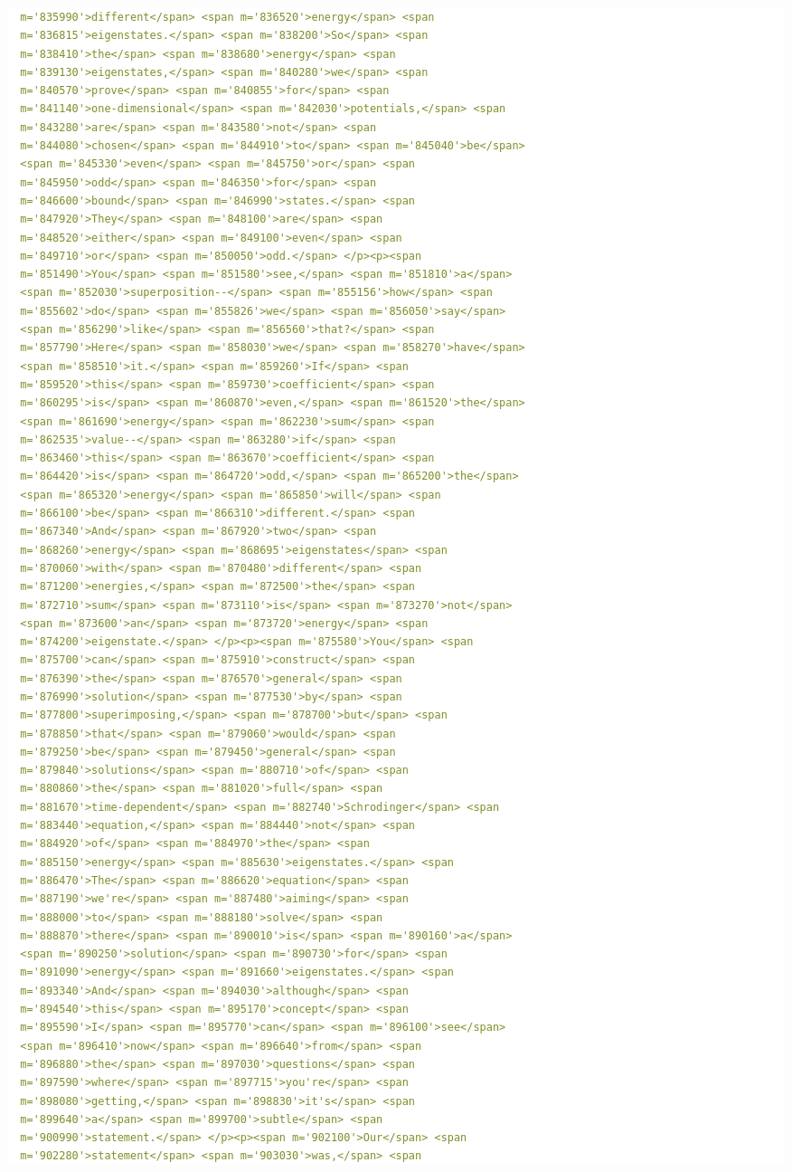 ```yaml
  m='835990'>different</span> <span m='836520'>energy</span> <span
  m='836815'>eigenstates.</span> <span m='838200'>So</span> <span
  m='838410'>the</span> <span m='838680'>energy</span> <span
  m='839130'>eigenstates,</span> <span m='840280'>we</span> <span
  m='840570'>prove</span> <span m='840855'>for</span> <span
  m='841140'>one-dimensional</span> <span m='842030'>potentials,</span> <span
  m='843280'>are</span> <span m='843580'>not</span> <span
  m='844080'>chosen</span> <span m='844910'>to</span> <span m='845040'>be</span>
  <span m='845330'>even</span> <span m='845750'>or</span> <span
  m='845950'>odd</span> <span m='846350'>for</span> <span
  m='846600'>bound</span> <span m='846990'>states.</span> <span
  m='847920'>They</span> <span m='848100'>are</span> <span
  m='848520'>either</span> <span m='849100'>even</span> <span
  m='849710'>or</span> <span m='850050'>odd.</span> </p><p><span
  m='851490'>You</span> <span m='851580'>see,</span> <span m='851810'>a</span>
  <span m='852030'>superposition--</span> <span m='855156'>how</span> <span
  m='855602'>do</span> <span m='855826'>we</span> <span m='856050'>say</span>
  <span m='856290'>like</span> <span m='856560'>that?</span> <span
  m='857790'>Here</span> <span m='858030'>we</span> <span m='858270'>have</span>
  <span m='858510'>it.</span> <span m='859260'>If</span> <span
  m='859520'>this</span> <span m='859730'>coefficient</span> <span
  m='860295'>is</span> <span m='860870'>even,</span> <span m='861520'>the</span>
  <span m='861690'>energy</span> <span m='862230'>sum</span> <span
  m='862535'>value--</span> <span m='863280'>if</span> <span
  m='863460'>this</span> <span m='863670'>coefficient</span> <span
  m='864420'>is</span> <span m='864720'>odd,</span> <span m='865200'>the</span>
  <span m='865320'>energy</span> <span m='865850'>will</span> <span
  m='866100'>be</span> <span m='866310'>different.</span> <span
  m='867340'>And</span> <span m='867920'>two</span> <span
  m='868260'>energy</span> <span m='868695'>eigenstates</span> <span
  m='870060'>with</span> <span m='870480'>different</span> <span
  m='871200'>energies,</span> <span m='872500'>the</span> <span
  m='872710'>sum</span> <span m='873110'>is</span> <span m='873270'>not</span>
  <span m='873600'>an</span> <span m='873720'>energy</span> <span
  m='874200'>eigenstate.</span> </p><p><span m='875580'>You</span> <span
  m='875700'>can</span> <span m='875910'>construct</span> <span
  m='876390'>the</span> <span m='876570'>general</span> <span
  m='876990'>solution</span> <span m='877530'>by</span> <span
  m='877800'>superimposing,</span> <span m='878700'>but</span> <span
  m='878850'>that</span> <span m='879060'>would</span> <span
  m='879250'>be</span> <span m='879450'>general</span> <span
  m='879840'>solutions</span> <span m='880710'>of</span> <span
  m='880860'>the</span> <span m='881020'>full</span> <span
  m='881670'>time-dependent</span> <span m='882740'>Schrodinger</span> <span
  m='883440'>equation,</span> <span m='884440'>not</span> <span
  m='884920'>of</span> <span m='884970'>the</span> <span
  m='885150'>energy</span> <span m='885630'>eigenstates.</span> <span
  m='886470'>The</span> <span m='886620'>equation</span> <span
  m='887190'>we're</span> <span m='887480'>aiming</span> <span
  m='888000'>to</span> <span m='888180'>solve</span> <span
  m='888870'>there</span> <span m='890010'>is</span> <span m='890160'>a</span>
  <span m='890250'>solution</span> <span m='890730'>for</span> <span
  m='891090'>energy</span> <span m='891660'>eigenstates.</span> <span
  m='893340'>And</span> <span m='894030'>although</span> <span
  m='894540'>this</span> <span m='895170'>concept</span> <span
  m='895590'>I</span> <span m='895770'>can</span> <span m='896100'>see</span>
  <span m='896410'>now</span> <span m='896640'>from</span> <span
  m='896880'>the</span> <span m='897030'>questions</span> <span
  m='897590'>where</span> <span m='897715'>you're</span> <span
  m='898080'>getting,</span> <span m='898830'>it's</span> <span
  m='899640'>a</span> <span m='899700'>subtle</span> <span
  m='900990'>statement.</span> </p><p><span m='902100'>Our</span> <span
  m='902280'>statement</span> <span m='903030'>was,</span> <span
```